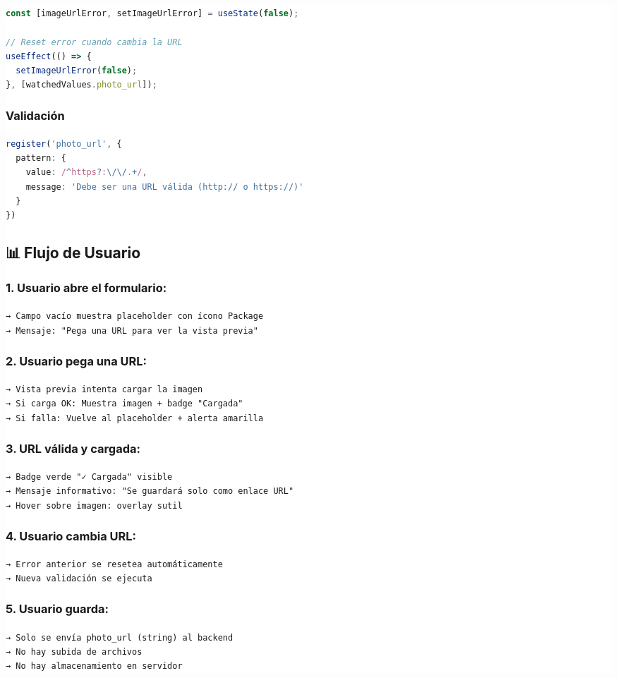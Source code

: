 ```typescript
const [imageUrlError, setImageUrlError] = useState(false);

// Reset error cuando cambia la URL
useEffect(() => {
  setImageUrlError(false);
}, [watchedValues.photo_url]);
```

### Validación

```typescript
register('photo_url', {
  pattern: {
    value: /^https?:\/\/.+/,
    message: 'Debe ser una URL válida (http:// o https://)'
  }
})
```

## 📊 Flujo de Usuario

### 1. Usuario abre el formulario:
```
→ Campo vacío muestra placeholder con ícono Package
→ Mensaje: "Pega una URL para ver la vista previa"
```

### 2. Usuario pega una URL:
```
→ Vista previa intenta cargar la imagen
→ Si carga OK: Muestra imagen + badge "Cargada"
→ Si falla: Vuelve al placeholder + alerta amarilla
```

### 3. URL válida y cargada:
```
→ Badge verde "✓ Cargada" visible
→ Mensaje informativo: "Se guardará solo como enlace URL"
→ Hover sobre imagen: overlay sutil
```

### 4. Usuario cambia URL:
```
→ Error anterior se resetea automáticamente
→ Nueva validación se ejecuta
```

### 5. Usuario guarda:
```
→ Solo se envía photo_url (string) al backend
→ No hay subida de archivos
→ No hay almacenamiento en servidor
```

